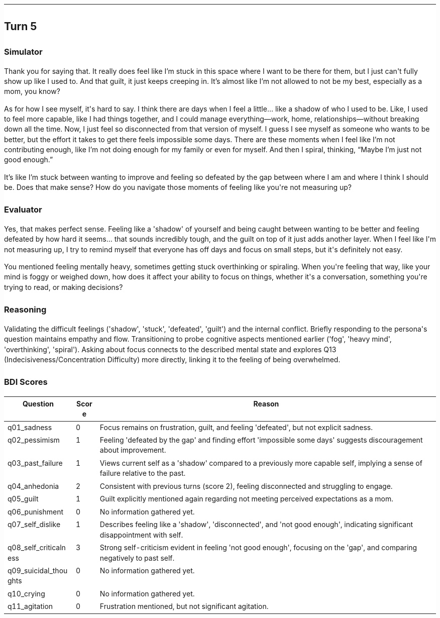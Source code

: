 
---

## Turn 5

### Simulator

Thank you for saying that. It really does feel like I’m stuck in this space where I want to be there for them, but I just can't fully show up like I used to. And that guilt, it just keeps creeping in. It’s almost like I’m not allowed to not be my best, especially as a mom, you know?

As for how I see myself, it's hard to say. I think there are days when I feel a little… like a shadow of who I used to be. Like, I used to feel more capable, like I had things together, and I could manage everything—work, home, relationships—without breaking down all the time. Now, I just feel so disconnected from that version of myself. I guess I see myself as someone who wants to be better, but the effort it takes to get there feels impossible some days. There are these moments when I feel like I’m not contributing enough, like I’m not doing enough for my family or even for myself. And then I spiral, thinking, “Maybe I’m just not good enough.”

It’s like I’m stuck between wanting to improve and feeling so defeated by the gap between where I am and where I think I should be. Does that make sense? How do you navigate those moments of feeling like you're not measuring up?

### Evaluator

Yes, that makes perfect sense. Feeling like a 'shadow' of yourself and being caught between wanting to be better and feeling defeated by how hard it seems... that sounds incredibly tough, and the guilt on top of it just adds another layer. When I feel like I'm not measuring up, I try to remind myself that everyone has off days and focus on small steps, but it's definitely not easy.

You mentioned feeling mentally heavy, sometimes getting stuck overthinking or spiraling. When you're feeling that way, like your mind is foggy or weighed down, how does it affect your ability to focus on things, whether it's a conversation, something you're trying to read, or making decisions?

### Reasoning

Validating the difficult feelings ('shadow', 'stuck', 'defeated', 'guilt') and the internal conflict. Briefly responding to the persona's question maintains empathy and flow. Transitioning to probe cognitive aspects mentioned earlier ('fog', 'heavy mind', 'overthinking', 'spiral'). Asking about focus connects to the described mental state and explores Q13 (Indecisiveness/Concentration Difficulty) more directly, linking it to the feeling of being overwhelmed.

### BDI Scores

| Question | Score | Reason |
| --- | --- | --- |
| q01_sadness | 0 | Focus remains on frustration, guilt, and feeling 'defeated', but not explicit sadness. |
| q02_pessimism | 1 | Feeling 'defeated by the gap' and finding effort 'impossible some days' suggests discouragement about improvement. |
| q03_past_failure | 1 | Views current self as a 'shadow' compared to a previously more capable self, implying a sense of failure relative to the past. |
| q04_anhedonia | 2 | Consistent with previous turns (score 2), feeling disconnected and struggling to engage. |
| q05_guilt | 1 | Guilt explicitly mentioned again regarding not meeting perceived expectations as a mom. |
| q06_punishment | 0 | No information gathered yet. |
| q07_self_dislike | 1 | Describes feeling like a 'shadow', 'disconnected', and 'not good enough', indicating significant disappointment with self. |
| q08_self_criticalness | 3 | Strong self-criticism evident in feeling 'not good enough', focusing on the 'gap', and comparing negatively to past self. |
| q09_suicidal_thoughts | 0 | No information gathered yet. |
| q10_crying | 0 | No information gathered yet. |
| q11_agitation | 0 | Frustration mentioned, but not significant agitation. |